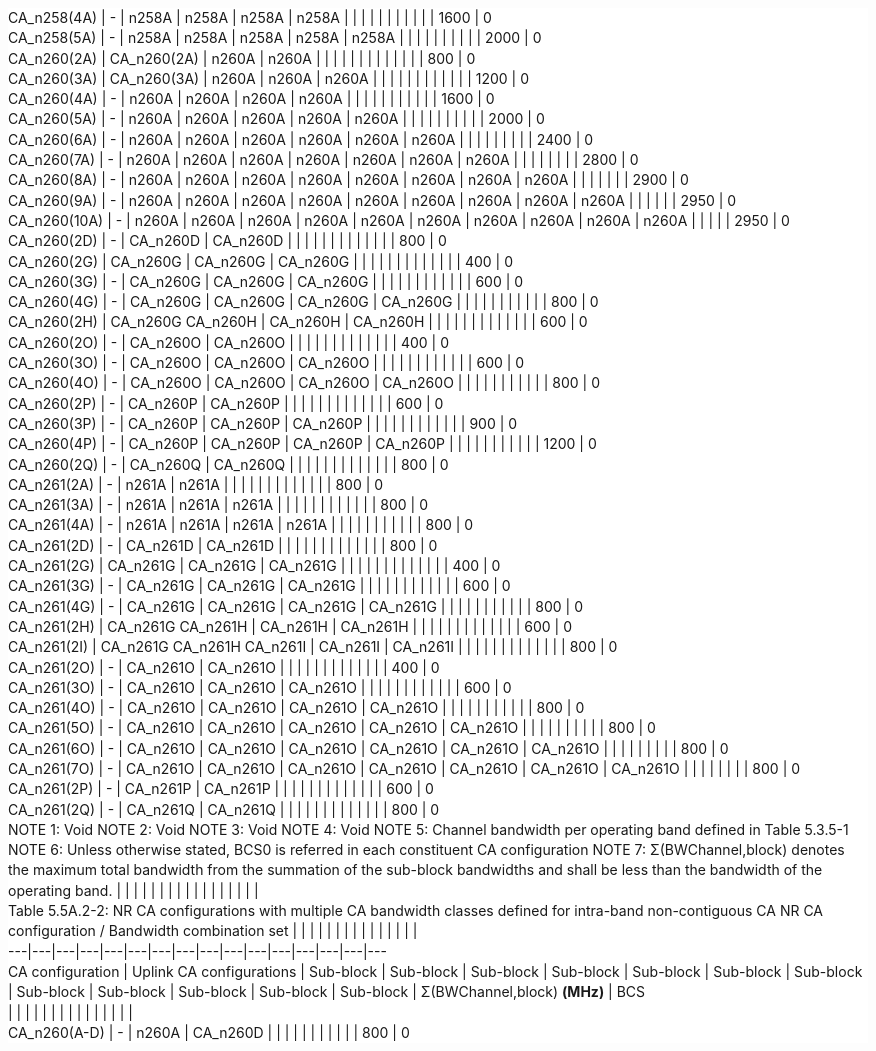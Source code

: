 CA_n258(4A) | - | n258A | n258A | n258A | n258A |  |  |  |  |  |  |  |  |  |  | 1600 | 0  
CA_n258(5A) | - | n258A | n258A | n258A | n258A | n258A |  |  |  |  |  |  |  |  |  | 2000 | 0  
CA_n260(2A) | CA_n260(2A) | n260A | n260A |  |  |  |  |  |  |  |  |  |  |  |  | 800 | 0  
CA_n260(3A) | CA_n260(3A) | n260A | n260A | n260A |  |  |  |  |  |  |  |  |  |  |  | 1200 | 0  
CA_n260(4A) | - | n260A | n260A | n260A | n260A |  |  |  |  |  |  |  |  |  |  | 1600 | 0  
CA_n260(5A) | - | n260A | n260A | n260A | n260A | n260A |  |  |  |  |  |  |  |  |  | 2000 | 0  
CA_n260(6A) | - | n260A | n260A | n260A | n260A | n260A | n260A |  |  |  |  |  |  |  |  | 2400 | 0  
CA_n260(7A) | - | n260A | n260A | n260A | n260A | n260A | n260A | n260A |  |  |  |  |  |  |  | 2800 | 0  
CA_n260(8A) | - | n260A | n260A | n260A | n260A | n260A | n260A | n260A | n260A |  |  |  |  |  |  | 2900 | 0  
CA_n260(9A) | - | n260A | n260A | n260A | n260A | n260A | n260A | n260A | n260A | n260A |  |  |  |  |  | 2950 | 0  
CA_n260(10A) | - | n260A | n260A | n260A | n260A | n260A | n260A | n260A | n260A | n260A | n260A |  |  |  |  | 2950 | 0  
CA_n260(2D) | - | CA_n260D | CA_n260D |  |  |  |  |  |  |  |  |  |  |  |  | 800 | 0  
CA_n260(2G) | CA_n260G | CA_n260G | CA_n260G |  |  |  |  |  |  |  |  |  |  |  |  | 400 | 0  
CA_n260(3G) | - | CA_n260G | CA_n260G | CA_n260G |  |  |  |  |  |  |  |  |  |  |  | 600 | 0  
CA_n260(4G) | - | CA_n260G | CA_n260G | CA_n260G | CA_n260G |  |  |  |  |  |  |  |  |  |  | 800 | 0  
CA_n260(2H) | CA_n260G CA_n260H | CA_n260H | CA_n260H |  |  |  |  |  |  |  |  |  |  |  |  | 600 | 0  
CA_n260(2O) | - | CA_n260O | CA_n260O |  |  |  |  |  |  |  |  |  |  |  |  | 400 | 0  
CA_n260(3O) | - | CA_n260O | CA_n260O | CA_n260O |  |  |  |  |  |  |  |  |  |  |  | 600 | 0  
CA_n260(4O) | - | CA_n260O | CA_n260O | CA_n260O | CA_n260O |  |  |  |  |  |  |  |  |  |  | 800 | 0  
CA_n260(2P) | - | CA_n260P | CA_n260P |  |  |  |  |  |  |  |  |  |  |  |  | 600 | 0  
CA_n260(3P) | - | CA_n260P | CA_n260P | CA_n260P |  |  |  |  |  |  |  |  |  |  |  | 900 | 0  
CA_n260(4P) | - | CA_n260P | CA_n260P | CA_n260P | CA_n260P |  |  |  |  |  |  |  |  |  |  | 1200 | 0  
CA_n260(2Q) | - | CA_n260Q | CA_n260Q |  |  |  |  |  |  |  |  |  |  |  |  | 800 | 0  
CA_n261(2A) | - | n261A | n261A |  |  |  |  |  |  |  |  |  |  |  |  | 800 | 0  
CA_n261(3A) | - | n261A | n261A | n261A |  |  |  |  |  |  |  |  |  |  |  | 800 | 0  
CA_n261(4A) | - | n261A | n261A | n261A | n261A |  |  |  |  |  |  |  |  |  |  | 800 | 0  
CA_n261(2D) | - | CA_n261D | CA_n261D |  |  |  |  |  |  |  |  |  |  |  |  | 800 | 0  
CA_n261(2G) | CA_n261G | CA_n261G | CA_n261G |  |  |  |  |  |  |  |  |  |  |  |  | 400 | 0  
CA_n261(3G) | - | CA_n261G | CA_n261G | CA_n261G |  |  |  |  |  |  |  |  |  |  |  | 600 | 0  
CA_n261(4G) | - | CA_n261G | CA_n261G | CA_n261G | CA_n261G |  |  |  |  |  |  |  |  |  |  | 800 | 0  
CA_n261(2H) | CA_n261G CA_n261H | CA_n261H | CA_n261H |  |  |  |  |  |  |  |  |  |  |  |  | 600 | 0  
CA_n261(2I) | CA_n261G CA_n261H CA_n261I | CA_n261I | CA_n261I |  |  |  |  |  |  |  |  |  |  |  |  | 800 | 0  
CA_n261(2O) | - | CA_n261O | CA_n261O |  |  |  |  |  |  |  |  |  |  |  |  | 400 | 0  
CA_n261(3O) | - | CA_n261O | CA_n261O | CA_n261O |  |  |  |  |  |  |  |  |  |  |  | 600 | 0  
CA_n261(4O) | - | CA_n261O | CA_n261O | CA_n261O | CA_n261O |  |  |  |  |  |  |  |  |  |  | 800 | 0  
CA_n261(5O) | - | CA_n261O | CA_n261O | CA_n261O | CA_n261O | CA_n261O |  |  |  |  |  |  |  |  |  | 800 | 0  
CA_n261(6O) | - | CA_n261O | CA_n261O | CA_n261O | CA_n261O | CA_n261O | CA_n261O |  |  |  |  |  |  |  |  | 800 | 0  
CA_n261(7O) | - | CA_n261O | CA_n261O | CA_n261O | CA_n261O | CA_n261O | CA_n261O | CA_n261O |  |  |  |  |  |  |  | 800 | 0  
CA_n261(2P) | - | CA_n261P | CA_n261P |  |  |  |  |  |  |  |  |  |  |  |  | 600 | 0  
CA_n261(2Q) | - | CA_n261Q | CA_n261Q |  |  |  |  |  |  |  |  |  |  |  |  | 800 | 0  
NOTE 1: Void NOTE 2: Void NOTE 3: Void NOTE 4: Void NOTE 5: Channel bandwidth per operating band defined in Table 5.3.5-1 NOTE 6: Unless otherwise stated, BCS0 is referred in each constituent CA configuration NOTE 7: Σ(BWChannel,block) denotes the maximum total bandwidth from the summation of the sub-block bandwidths and shall be less than the bandwidth of the operating band. |  |  |  |  |  |  |  |  |  |  |  |  |  |  |  |  |   
Table 5.5A.2-2: NR CA configurations with multiple CA bandwidth classes
defined for intra-band non-contiguous CA
NR CA configuration / Bandwidth combination set |  |  |  |  |  |  |  |  |  |  |  |  |  |  |   
---|---|---|---|---|---|---|---|---|---|---|---|---|---|---|---  
CA configuration | Uplink CA configurations | Sub-block | Sub-block | Sub-block | Sub-block | Sub-block | Sub-block | Sub-block | Sub-block | Sub-block | Sub-block | Sub-block | Sub-block | Σ(BWChannel,block) **(MHz)** | BCS  
|  |  |  |  |  |  |  |  |  |  |  |  |  |  |   
CA_n260(A-D) | - | n260A | CA_n260D |  |  |  |  |  |  |  |  |  |  | 800 | 0  